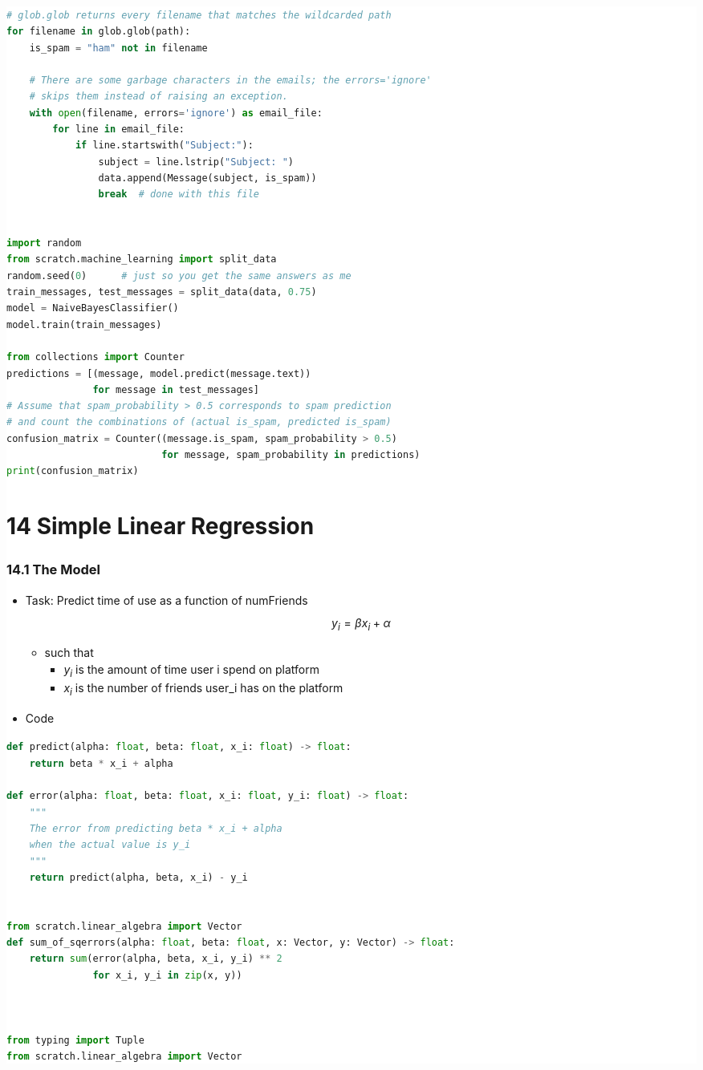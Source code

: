 ```python
# glob.glob returns every filename that matches the wildcarded path
for filename in glob.glob(path):
    is_spam = "ham" not in filename

    # There are some garbage characters in the emails; the errors='ignore'
    # skips them instead of raising an exception.
    with open(filename, errors='ignore') as email_file:
        for line in email_file:
            if line.startswith("Subject:"):
                subject = line.lstrip("Subject: ")
                data.append(Message(subject, is_spam))
                break  # done with this file


import random
from scratch.machine_learning import split_data
random.seed(0)      # just so you get the same answers as me
train_messages, test_messages = split_data(data, 0.75)
model = NaiveBayesClassifier()
model.train(train_messages)

from collections import Counter
predictions = [(message, model.predict(message.text))
               for message in test_messages]
# Assume that spam_probability > 0.5 corresponds to spam prediction
# and count the combinations of (actual is_spam, predicted is_spam)
confusion_matrix = Counter((message.is_spam, spam_probability > 0.5)
                           for message, spam_probability in predictions)
print(confusion_matrix)

```

# 14 Simple Linear Regression
### 14.1 The Model
- Task: Predict time of use as a function of numFriends
  $$y_i = \beta x_i + \alpha  $$
    - such that
        - $y_i$ is the amount of time user i spend on platform
        - $x_i$ is the number of friends user_i has on the platform

- Code
```python
def predict(alpha: float, beta: float, x_i: float) -> float:
    return beta * x_i + alpha

def error(alpha: float, beta: float, x_i: float, y_i: float) -> float:
    """
    The error from predicting beta * x_i + alpha
    when the actual value is y_i
    """
    return predict(alpha, beta, x_i) - y_i


from scratch.linear_algebra import Vector
def sum_of_sqerrors(alpha: float, beta: float, x: Vector, y: Vector) -> float:
    return sum(error(alpha, beta, x_i, y_i) ** 2
               for x_i, y_i in zip(x, y))



from typing import Tuple
from scratch.linear_algebra import Vector
```